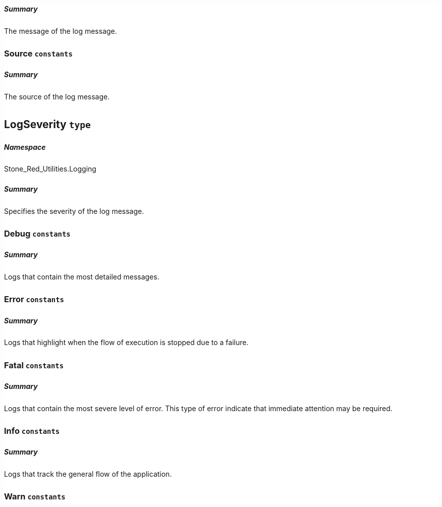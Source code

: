 ##### Summary

The message of the log message.

<a name='F-Stone_Red_Utilities-Logging-LogFormatType-Source'></a>
### Source `constants`

##### Summary

The source of the log message.

<a name='T-Stone_Red_Utilities-Logging-LogSeverity'></a>
## LogSeverity `type`

##### Namespace

Stone_Red_Utilities.Logging

##### Summary

Specifies the severity of the log message.

<a name='F-Stone_Red_Utilities-Logging-LogSeverity-Debug'></a>
### Debug `constants`

##### Summary

Logs that contain the most detailed messages.

<a name='F-Stone_Red_Utilities-Logging-LogSeverity-Error'></a>
### Error `constants`

##### Summary

Logs that highlight when the flow of execution is stopped due to a failure.

<a name='F-Stone_Red_Utilities-Logging-LogSeverity-Fatal'></a>
### Fatal `constants`

##### Summary

Logs that contain the most severe level of error. This type of error indicate that immediate attention may be required.

<a name='F-Stone_Red_Utilities-Logging-LogSeverity-Info'></a>
### Info `constants`

##### Summary

Logs that track the general flow of the application.

<a name='F-Stone_Red_Utilities-Logging-LogSeverity-Warn'></a>
### Warn `constants`
